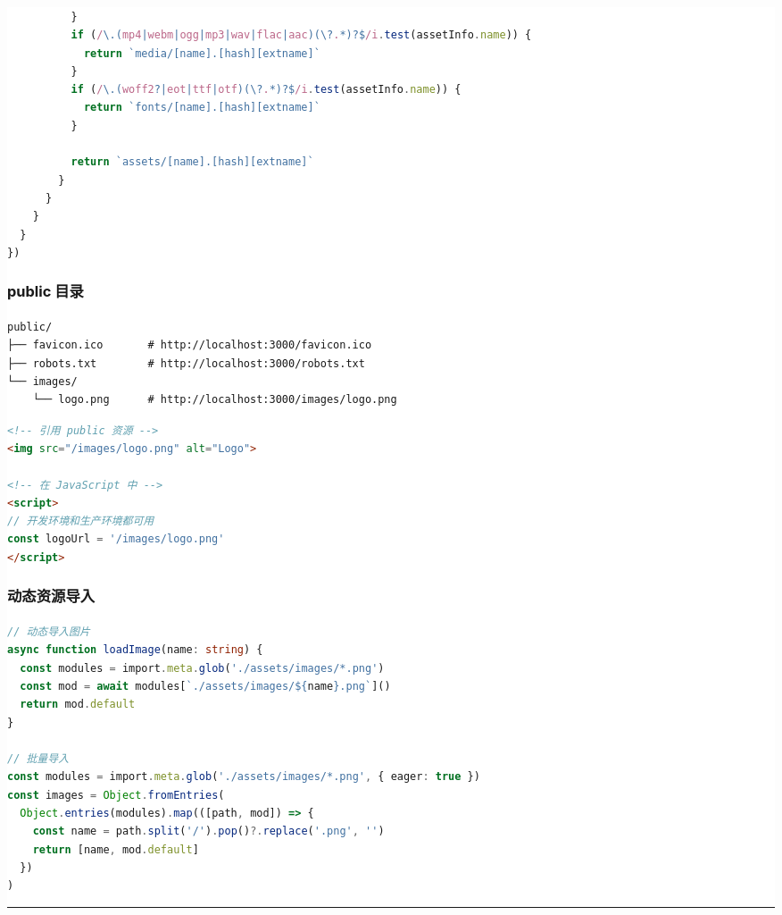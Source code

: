 ```typescript
          }
          if (/\.(mp4|webm|ogg|mp3|wav|flac|aac)(\?.*)?$/i.test(assetInfo.name)) {
            return `media/[name].[hash][extname]`
          }
          if (/\.(woff2?|eot|ttf|otf)(\?.*)?$/i.test(assetInfo.name)) {
            return `fonts/[name].[hash][extname]`
          }
          
          return `assets/[name].[hash][extname]`
        }
      }
    }
  }
})
```

### public 目录

```
public/
├── favicon.ico       # http://localhost:3000/favicon.ico
├── robots.txt        # http://localhost:3000/robots.txt
└── images/
    └── logo.png      # http://localhost:3000/images/logo.png
```

```html
<!-- 引用 public 资源 -->
<img src="/images/logo.png" alt="Logo">

<!-- 在 JavaScript 中 -->
<script>
// 开发环境和生产环境都可用
const logoUrl = '/images/logo.png'
</script>
```

### 动态资源导入

```typescript
// 动态导入图片
async function loadImage(name: string) {
  const modules = import.meta.glob('./assets/images/*.png')
  const mod = await modules[`./assets/images/${name}.png`]()
  return mod.default
}

// 批量导入
const modules = import.meta.glob('./assets/images/*.png', { eager: true })
const images = Object.fromEntries(
  Object.entries(modules).map(([path, mod]) => {
    const name = path.split('/').pop()?.replace('.png', '')
    return [name, mod.default]
  })
)
```

---